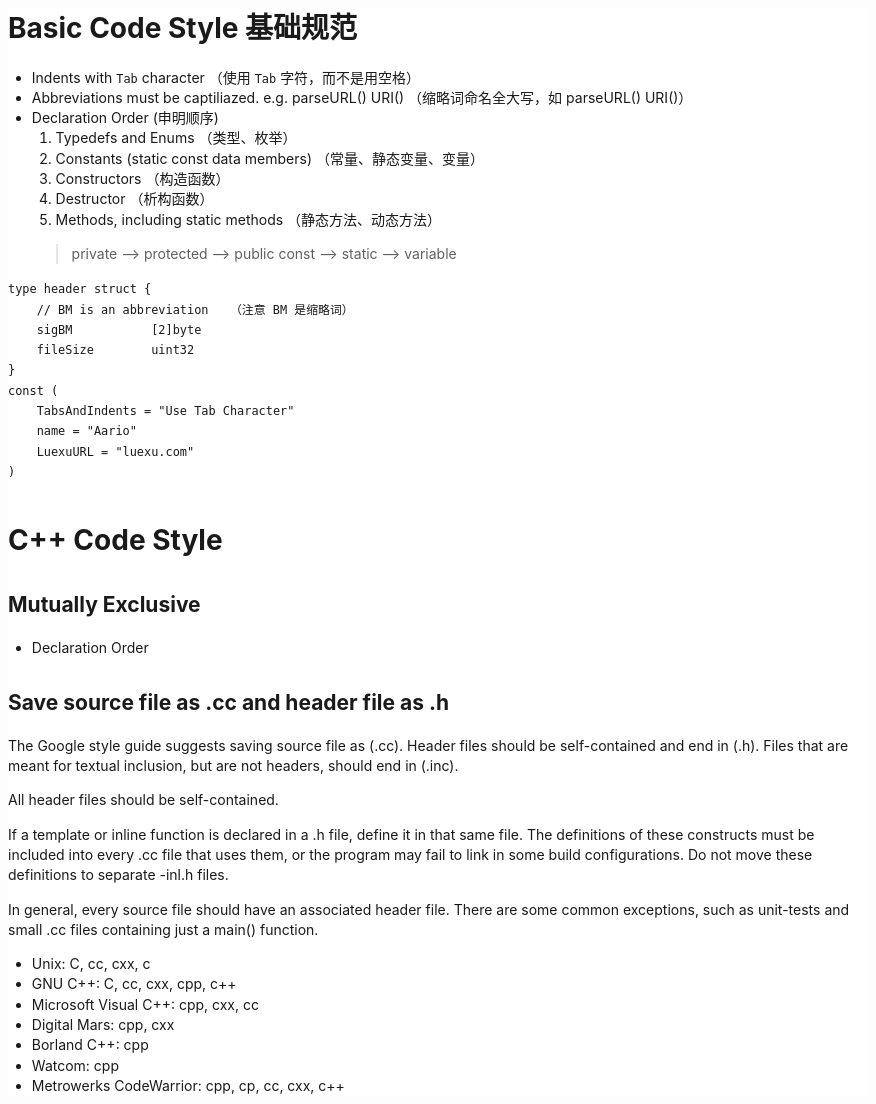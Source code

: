 # Basic Code Style 基础规范
* Indents with `Tab` character   （使用 `Tab` 字符，而不是用空格）
* Abbreviations must be captiliazed. e.g. parseURL() URI()  （缩略词命名全大写，如 parseURL() URI()）
* Declaration Order (申明顺序)
	1. Typedefs and Enums   （类型、枚举）
	2. Constants (static const data members)  （常量、静态变量、变量）
	3. Constructors  （构造函数）
	4. Destructor    （析构函数）
	5. Methods, including static methods  （静态方法、动态方法）
 	> private --> protected --> public
 	> const --> static --> variable
 
```
type header struct {
	// BM is an abbreviation   （注意 BM 是缩略词）
	sigBM           [2]byte
	fileSize        uint32
}
const (
	TabsAndIndents = "Use Tab Character"
	name = "Aario"
	LuexuURL = "luexu.com"
)

```
# C++ Code Style
## Mutually Exclusive
* Declaration Order
 
## Save source file as .cc and header file as .h
The Google style guide suggests saving source file as (.cc). Header files should be self-contained and end in (.h). Files that are meant for textual inclusion, but are not headers, should end in (.inc).

All header files should be self-contained.

If a template or inline function is declared in a .h file, define it in that same file. The definitions of these constructs must be included into every .cc file that uses them, or the program may fail to link in some build configurations. Do not move these definitions to separate -inl.h files.

In general, every source file should have an associated header file. There are some common exceptions, such as unit-tests and small .cc files containing just a main() function.

* Unix: C, cc, cxx, c
* GNU C++: C, cc, cxx, cpp, c++
* Microsoft Visual C++: cpp, cxx, cc
* Digital Mars: cpp, cxx
* Borland C++: cpp
* Watcom: cpp
* Metrowerks CodeWarrior: cpp, cp, cc, cxx, c++
